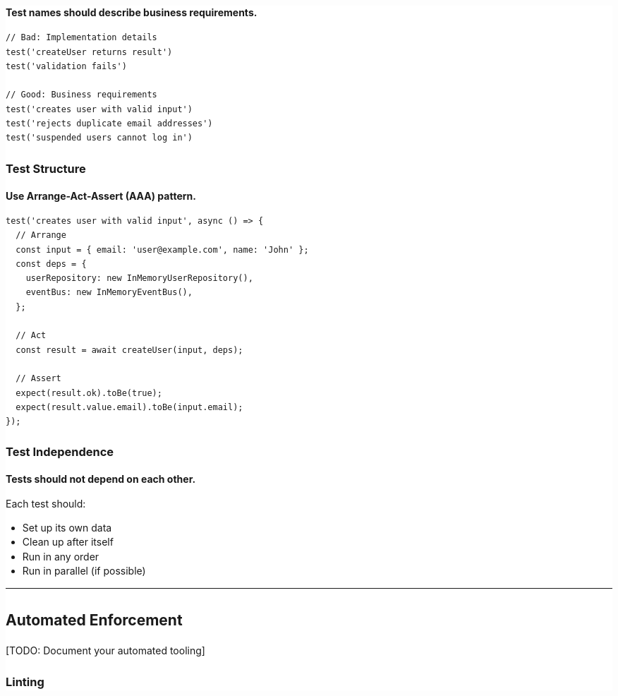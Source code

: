 **Test names should describe business requirements.**

```{{LANGUAGE}}
// Bad: Implementation details
test('createUser returns result')
test('validation fails')

// Good: Business requirements
test('creates user with valid input')
test('rejects duplicate email addresses')
test('suspended users cannot log in')
```

### Test Structure

**Use Arrange-Act-Assert (AAA) pattern.**

```{{LANGUAGE}}
test('creates user with valid input', async () => {
  // Arrange
  const input = { email: 'user@example.com', name: 'John' };
  const deps = {
    userRepository: new InMemoryUserRepository(),
    eventBus: new InMemoryEventBus(),
  };

  // Act
  const result = await createUser(input, deps);

  // Assert
  expect(result.ok).toBe(true);
  expect(result.value.email).toBe(input.email);
});
```

### Test Independence

**Tests should not depend on each other.**

Each test should:

- Set up its own data
- Clean up after itself
- Run in any order
- Run in parallel (if possible)

---

## Automated Enforcement

[TODO: Document your automated tooling]

### Linting
